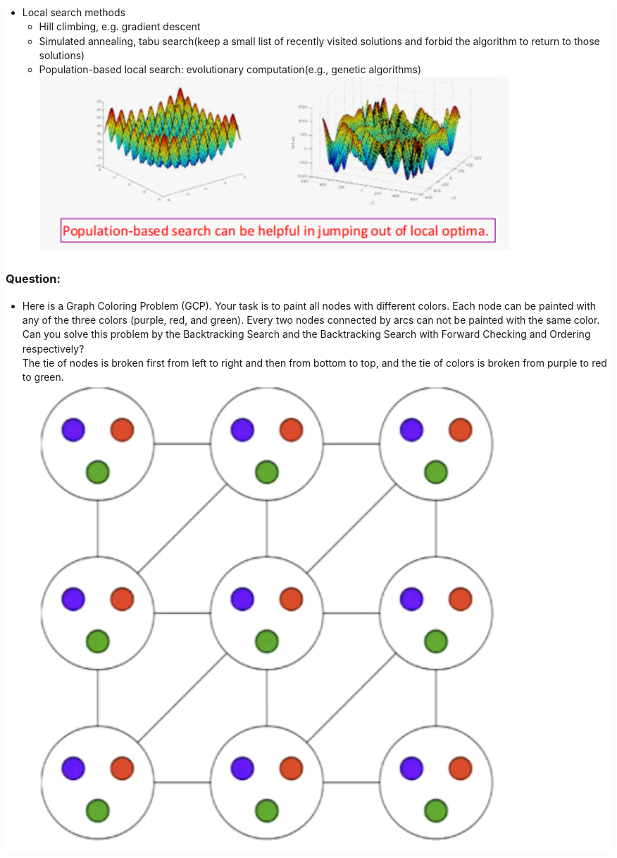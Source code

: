 - Local search methods
  - Hill climbing, e.g. gradient descent
  - Simulated annealing, tabu search(keep a small list of recently visited solutions and forbid the algorithm to return to those solutions)
  - Population-based local search: evolutionary computation(e.g., genetic algorithms)  
  ![LocalSearch_Method](./images/LocalSearch_Method.png)

### Question:

- Here is a Graph Coloring Problem (GCP). Your task is to paint all nodes with different colors.  Each node can be painted with any of the three colors (purple, red, and green).  Every two nodes connected by arcs can not be painted with the same color.  
  Can you solve this problem by the Backtracking Search and the Backtracking Search with Forward Checking and Ordering respectively?  
  The tie of nodes is broken first from left to right and then from bottom to top, and the tie of colors is broken from purple to red to green.   
  ![CSP_quiz](./images/CSP_quiz.png)
